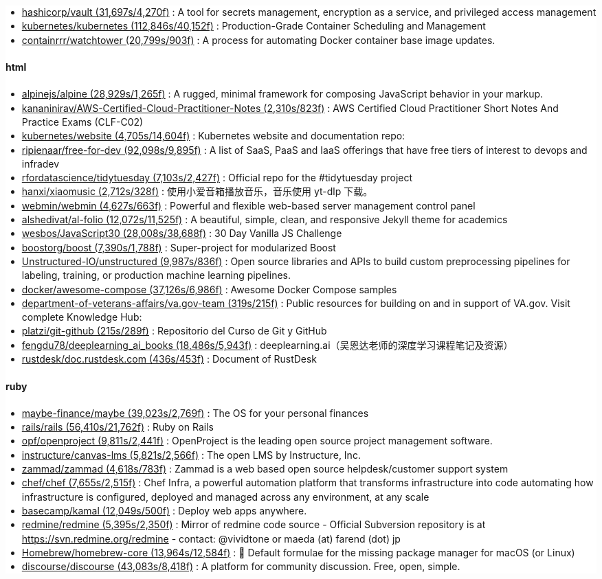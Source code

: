 * [hashicorp/vault (31,697s/4,270f)](https://github.com/hashicorp/vault) : A tool for secrets management, encryption as a service, and privileged access management
* [kubernetes/kubernetes (112,846s/40,152f)](https://github.com/kubernetes/kubernetes) : Production-Grade Container Scheduling and Management
* [containrrr/watchtower (20,799s/903f)](https://github.com/containrrr/watchtower) : A process for automating Docker container base image updates.

#### html
* [alpinejs/alpine (28,929s/1,265f)](https://github.com/alpinejs/alpine) : A rugged, minimal framework for composing JavaScript behavior in your markup.
* [kananinirav/AWS-Certified-Cloud-Practitioner-Notes (2,310s/823f)](https://github.com/kananinirav/AWS-Certified-Cloud-Practitioner-Notes) : AWS Certified Cloud Practitioner Short Notes And Practice Exams (CLF-C02)
* [kubernetes/website (4,705s/14,604f)](https://github.com/kubernetes/website) : Kubernetes website and documentation repo:
* [ripienaar/free-for-dev (92,098s/9,895f)](https://github.com/ripienaar/free-for-dev) : A list of SaaS, PaaS and IaaS offerings that have free tiers of interest to devops and infradev
* [rfordatascience/tidytuesday (7,103s/2,427f)](https://github.com/rfordatascience/tidytuesday) : Official repo for the #tidytuesday project
* [hanxi/xiaomusic (2,712s/328f)](https://github.com/hanxi/xiaomusic) : 使用小爱音箱播放音乐，音乐使用 yt-dlp 下载。
* [webmin/webmin (4,627s/663f)](https://github.com/webmin/webmin) : Powerful and flexible web-based server management control panel
* [alshedivat/al-folio (12,072s/11,525f)](https://github.com/alshedivat/al-folio) : A beautiful, simple, clean, and responsive Jekyll theme for academics
* [wesbos/JavaScript30 (28,008s/38,688f)](https://github.com/wesbos/JavaScript30) : 30 Day Vanilla JS Challenge
* [boostorg/boost (7,390s/1,788f)](https://github.com/boostorg/boost) : Super-project for modularized Boost
* [Unstructured-IO/unstructured (9,987s/836f)](https://github.com/Unstructured-IO/unstructured) : Open source libraries and APIs to build custom preprocessing pipelines for labeling, training, or production machine learning pipelines.
* [docker/awesome-compose (37,126s/6,986f)](https://github.com/docker/awesome-compose) : Awesome Docker Compose samples
* [department-of-veterans-affairs/va.gov-team (319s/215f)](https://github.com/department-of-veterans-affairs/va.gov-team) : Public resources for building on and in support of VA.gov. Visit complete Knowledge Hub:
* [platzi/git-github (215s/289f)](https://github.com/platzi/git-github) : Repositorio del Curso de Git y GitHub
* [fengdu78/deeplearning_ai_books (18,486s/5,943f)](https://github.com/fengdu78/deeplearning_ai_books) : deeplearning.ai（吴恩达老师的深度学习课程笔记及资源）
* [rustdesk/doc.rustdesk.com (436s/453f)](https://github.com/rustdesk/doc.rustdesk.com) : Document of RustDesk

#### ruby
* [maybe-finance/maybe (39,023s/2,769f)](https://github.com/maybe-finance/maybe) : The OS for your personal finances
* [rails/rails (56,410s/21,762f)](https://github.com/rails/rails) : Ruby on Rails
* [opf/openproject (9,811s/2,441f)](https://github.com/opf/openproject) : OpenProject is the leading open source project management software.
* [instructure/canvas-lms (5,821s/2,566f)](https://github.com/instructure/canvas-lms) : The open LMS by Instructure, Inc.
* [zammad/zammad (4,618s/783f)](https://github.com/zammad/zammad) : Zammad is a web based open source helpdesk/customer support system
* [chef/chef (7,655s/2,515f)](https://github.com/chef/chef) : Chef Infra, a powerful automation platform that transforms infrastructure into code automating how infrastructure is configured, deployed and managed across any environment, at any scale
* [basecamp/kamal (12,049s/500f)](https://github.com/basecamp/kamal) : Deploy web apps anywhere.
* [redmine/redmine (5,395s/2,350f)](https://github.com/redmine/redmine) : Mirror of redmine code source - Official Subversion repository is at https://svn.redmine.org/redmine - contact: @vividtone or maeda (at) farend (dot) jp
* [Homebrew/homebrew-core (13,964s/12,584f)](https://github.com/Homebrew/homebrew-core) : 🍻 Default formulae for the missing package manager for macOS (or Linux)
* [discourse/discourse (43,083s/8,418f)](https://github.com/discourse/discourse) : A platform for community discussion. Free, open, simple.